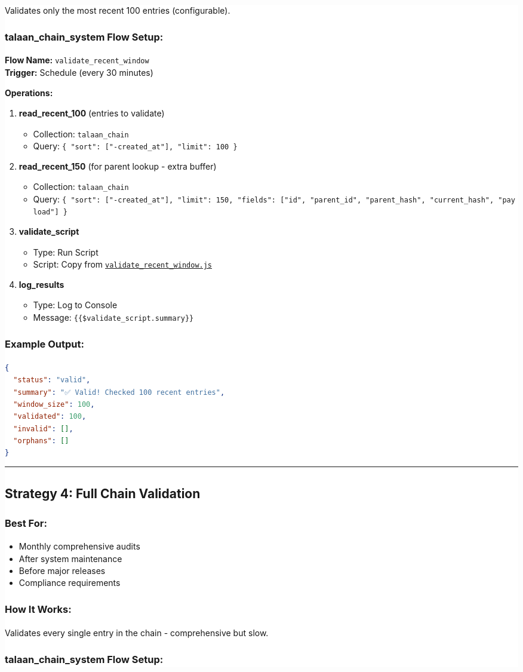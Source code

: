 Validates only the most recent 100 entries (configurable).

### talaan_chain_system Flow Setup:

**Flow Name:** `validate_recent_window`  
**Trigger:** Schedule (every 30 minutes)

**Operations:**
1. **read_recent_100** (entries to validate)
   - Collection: `talaan_chain`
   - Query: `{ "sort": ["-created_at"], "limit": 100 }`

2. **read_recent_150** (for parent lookup - extra buffer)
   - Collection: `talaan_chain`
   - Query: `{ "sort": ["-created_at"], "limit": 150, "fields": ["id", "parent_id", "parent_hash", "current_hash", "payload"] }`

3. **validate_script**
   - Type: Run Script
   - Script: Copy from [`validate_recent_window.js`](flows/validator/validate_recent_window.js)

4. **log_results**
   - Type: Log to Console
   - Message: `{{$validate_script.summary}}`

### Example Output:
```json
{
  "status": "valid",
  "summary": "✅ Valid! Checked 100 recent entries",
  "window_size": 100,
  "validated": 100,
  "invalid": [],
  "orphans": []
}
```

---

## Strategy 4: Full Chain Validation

### Best For:
- Monthly comprehensive audits
- After system maintenance
- Before major releases
- Compliance requirements

### How It Works:
Validates every single entry in the chain - comprehensive but slow.

### talaan_chain_system Flow Setup:
